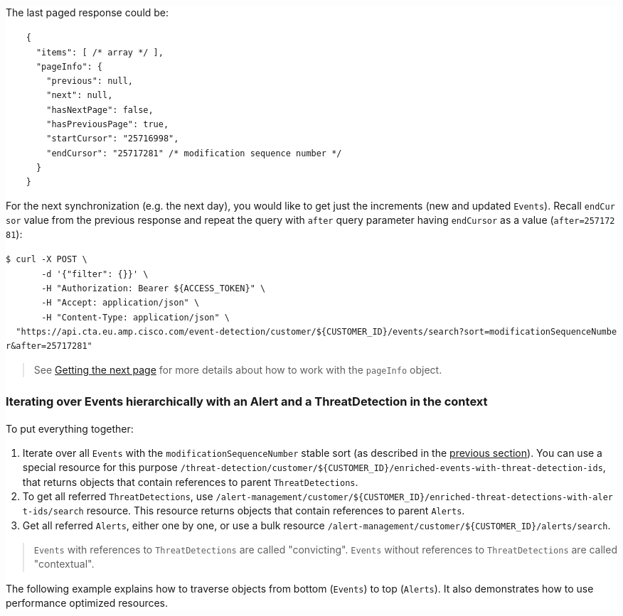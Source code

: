 The last paged response could be:

```jsonc
    {
      "items": [ /* array */ ],
      "pageInfo": {
        "previous": null,
        "next": null,
        "hasNextPage": false,
        "hasPreviousPage": true,
        "startCursor": "25716998",
        "endCursor": "25717281" /* modification sequence number */
      }
    }
```

For the next synchronization (e.g. the next day), you would like to get just the increments (new and updated `Events`). Recall `endCursor`
value from the previous response and repeat the query with `after` query parameter having `endCursor` as a value (`after=25717281`):

```console
$ curl -X POST \
       -d '{"filter": {}}' \
       -H "Authorization: Bearer ${ACCESS_TOKEN}" \
       -H "Accept: application/json" \
       -H "Content-Type: application/json" \
  "https://api.cta.eu.amp.cisco.com/event-detection/customer/${CUSTOMER_ID}/events/search?sort=modificationSequenceNumber&after=25717281"

```

> See [Getting the next page](#getting-the-next-page) for more details about how to work with the `pageInfo` object.

### Iterating over Events hierarchically with an Alert and a ThreatDetection in the context

To put everything together:

1. Iterate over all `Events` with the `modificationSequenceNumber` stable sort (as described in the [previous section](#Using-Modification-Sequence-Number)). You can use a special resource for this purpose
   `/threat-detection/customer/${CUSTOMER_ID}/enriched-events-with-threat-detection-ids`, that returns objects that contain references to parent `ThreatDetections`.
1. To get all referred `ThreatDetections`, use `/alert-management/customer/${CUSTOMER_ID}/enriched-threat-detections-with-alert-ids/search` resource. This resource returns objects that contain references to parent `Alerts`.
1. Get all referred `Alerts`, either one by one, or use a bulk resource `/alert-management/customer/${CUSTOMER_ID}/alerts/search`.

> `Events` with references to `ThreatDetections` are called "convicting". `Events` without references to `ThreatDetections` are called "contextual".

The following example explains how to traverse objects from bottom (`Events`) to top (`Alerts`). It also demonstrates how to use performance optimized resources.
